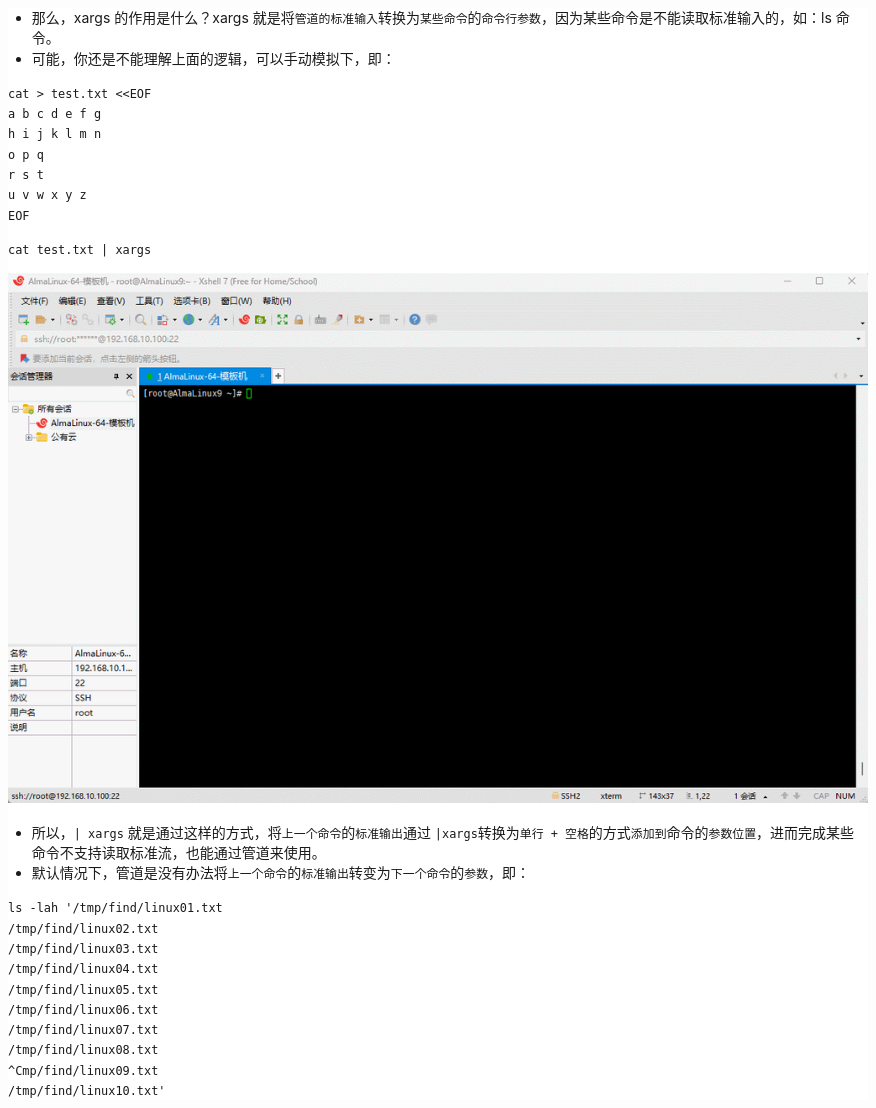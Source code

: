 * 那么，xargs 的作用是什么？xargs 就是将`管道的标准输入`转换为`某些命令`的`命令行参数`，因为某些命令是不能读取标准输入的，如：ls 命令。
* 可能，你还是不能理解上面的逻辑，可以手动模拟下，即：

```shell
cat > test.txt <<EOF
a b c d e f g
h i j k l m n
o p q
r s t
u v w x y z
EOF
```

```shell
cat test.txt | xargs
```

![](./assets/31.gif)

* 所以，`| xargs` 就是通过这样的方式，将`上一个命令`的`标准输出`通过 `|xargs`转换为`单行 + 空格`的方式`添加到`命令的`参数位置`，进而完成某些命令不支持读取标准流，也能通过管道来使用。
* 默认情况下，管道是没有办法将`上一个命令`的`标准输出`转变为`下一个命令`的`参数`，即：

```
ls -lah '/tmp/find/linux01.txt
/tmp/find/linux02.txt
/tmp/find/linux03.txt
/tmp/find/linux04.txt
/tmp/find/linux05.txt
/tmp/find/linux06.txt
/tmp/find/linux07.txt
/tmp/find/linux08.txt
^Cmp/find/linux09.txt
/tmp/find/linux10.txt'
```
